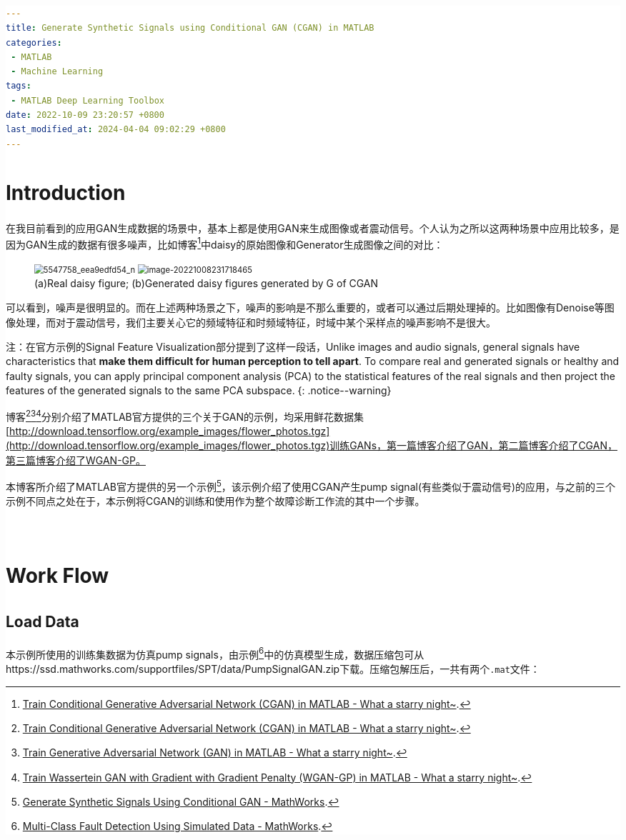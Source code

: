 ```yaml
---
title: Generate Synthetic Signals using Conditional GAN (CGAN) in MATLAB
categories: 
 - MATLAB
 - Machine Learning
tags:
 - MATLAB Deep Learning Toolbox
date: 2022-10-09 23:20:57 +0800
last_modified_at: 2024-04-04 09:02:29 +0800
---
```


# Introduction

在我目前看到的应用GAN生成数据的场景中，基本上都是使用GAN来生成图像或者震动信号。个人认为之所以这两种场景中应用比较多，是因为GAN生成的数据有很多噪声，比如博客[^1]中daisy的原始图像和Generator生成图像之间的对比：

<figure class="half">
    <img src="https://github.com/HelloWorld-1017/blog-images/blob/main/migration/imgpersonal/5547758_eea9edfd54_n.jpg?raw=true" alt="5547758_eea9edfd54_n" style="zoom:80%;" />
    <img src="https://github.com/HelloWorld-1017/blog-images/blob/main/migration/imgpersonal/image-20221008231718465.png?raw=true" alt="image-20221008231718465" style="zoom: 80%;" />
    <figcaption>(a)Real daisy figure; (b)Generated daisy figures generated by G of CGAN </figcaption>
</figure>



可以看到，噪声是很明显的。而在上述两种场景之下，噪声的影响是不那么重要的，或者可以通过后期处理掉的。比如图像有Denoise等图像处理，而对于震动信号，我们主要关心它的频域特征和时频域特征，时域中某个采样点的噪声影响不是很大。

注：在官方示例的Signal Feature Visualization部分提到了这样一段话，Unlike images and audio signals, general signals have characteristics that **make them difficult for human perception to tell apart**. To compare real and generated signals or healthy and faulty signals, you can apply principal component analysis (PCA) to the statistical features of the real signals and then project the features of the generated signals to the same PCA subspace. 
{: .notice--warning}

博客[^1][^2][^3]分别介绍了MATLAB官方提供的三个关于GAN的示例，均采用鲜花数据集[http://download.tensorflow.org/example_images/flower_photos.tgz](http://download.tensorflow.org/example_images/flower_photos.tgz)训练GANs，第一篇博客介绍了GAN，第二篇博客介绍了CGAN，第三篇博客介绍了WGAN-GP。

本博客所介绍了MATLAB官方提供的另一个示例[^4]，该示例介绍了使用CGAN产生pump signal(有些类似于震动信号)的应用，与之前的三个示例不同点之处在于，本示例将CGAN的训练和使用作为整个故障诊断工作流的其中一个步骤。

<br>

# Work Flow

## Load Data

本示例所使用的训练集数据为仿真pump signals，由示例[^5]中的仿真模型生成，数据压缩包可从https://ssd.mathworks.com/supportfiles/SPT/data/PumpSignalGAN.zip下载。压缩包解压后，一共有两个`.mat`文件：


[^1]: [Train Conditional Generative Adversarial Network (CGAN) in MATLAB - What a starry night~](https://helloworld-1017.github.io/2022-10-09/08-15-17.html).
[^2]: [Train Generative Adversarial Network (GAN) in MATLAB - What a starry night~](https://helloworld-1017.github.io/2022-10-09/08-10-11.html).
[^3]: [Train Wassertein GAN with Gradient with Gradient Penalty (WGAN-GP) in MATLAB - What a starry night~](https://helloworld-1017.github.io/2022-10-09/21-28-21.html).
[^4]: [Generate Synthetic Signals Using Conditional GAN - MathWorks](https://ww2.mathworks.cn/help/deeplearning/ug/generate-synthetic-pump-signals-using-conditional-generative-adversarial-network.html).
[^5]: [Multi-Class Fault Detection Using Simulated Data - MathWorks](https://ww2.mathworks.cn/help/deeplearning/ug/generate-synthetic-pump-signals-using-conditional-generative-adversarial-network.html).
[^6]: [Correct Data Leakage Problem - What a starry night~](https://helloworld-1017.github.io/2022-09-13/18-14-17.html).